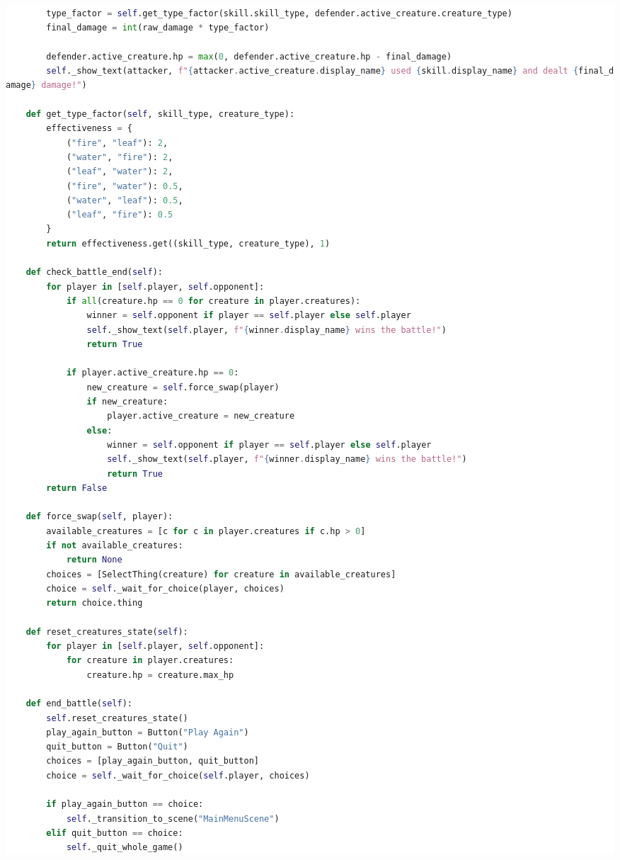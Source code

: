 ```python main_game/scenes/main_game_scene.py
        type_factor = self.get_type_factor(skill.skill_type, defender.active_creature.creature_type)
        final_damage = int(raw_damage * type_factor)
        
        defender.active_creature.hp = max(0, defender.active_creature.hp - final_damage)
        self._show_text(attacker, f"{attacker.active_creature.display_name} used {skill.display_name} and dealt {final_damage} damage!")

    def get_type_factor(self, skill_type, creature_type):
        effectiveness = {
            ("fire", "leaf"): 2,
            ("water", "fire"): 2,
            ("leaf", "water"): 2,
            ("fire", "water"): 0.5,
            ("water", "leaf"): 0.5,
            ("leaf", "fire"): 0.5
        }
        return effectiveness.get((skill_type, creature_type), 1)

    def check_battle_end(self):
        for player in [self.player, self.opponent]:
            if all(creature.hp == 0 for creature in player.creatures):
                winner = self.opponent if player == self.player else self.player
                self._show_text(self.player, f"{winner.display_name} wins the battle!")
                return True
            
            if player.active_creature.hp == 0:
                new_creature = self.force_swap(player)
                if new_creature:
                    player.active_creature = new_creature
                else:
                    winner = self.opponent if player == self.player else self.player
                    self._show_text(self.player, f"{winner.display_name} wins the battle!")
                    return True
        return False

    def force_swap(self, player):
        available_creatures = [c for c in player.creatures if c.hp > 0]
        if not available_creatures:
            return None
        choices = [SelectThing(creature) for creature in available_creatures]
        choice = self._wait_for_choice(player, choices)
        return choice.thing

    def reset_creatures_state(self):
        for player in [self.player, self.opponent]:
            for creature in player.creatures:
                creature.hp = creature.max_hp

    def end_battle(self):
        self.reset_creatures_state()
        play_again_button = Button("Play Again")
        quit_button = Button("Quit")
        choices = [play_again_button, quit_button]
        choice = self._wait_for_choice(self.player, choices)

        if play_again_button == choice:
            self._transition_to_scene("MainMenuScene")
        elif quit_button == choice:
            self._quit_whole_game()

```
